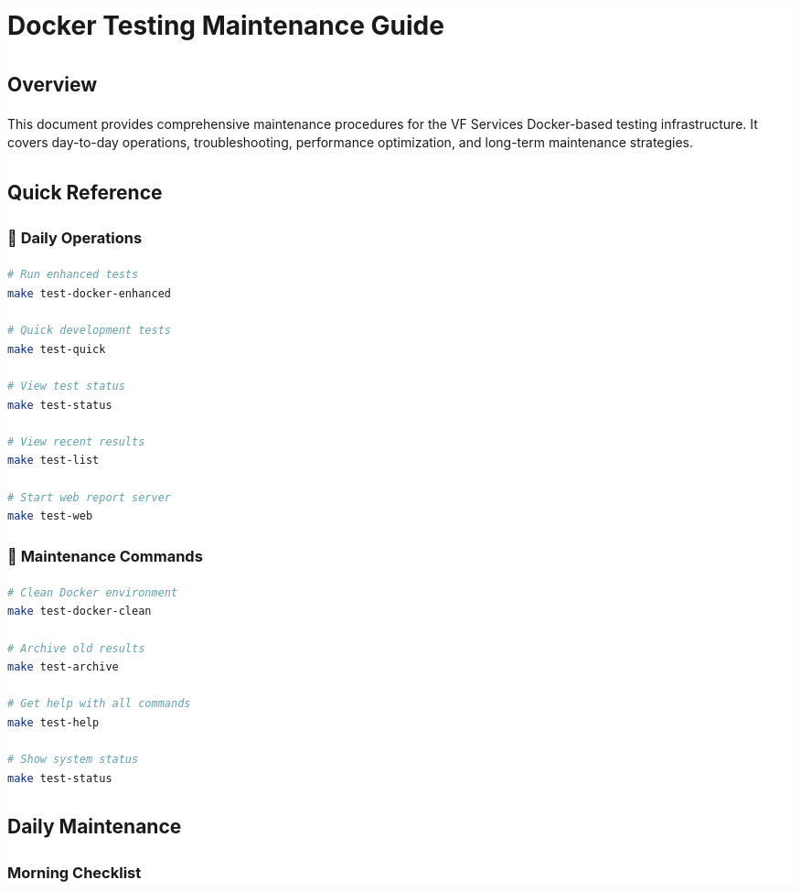 # Docker Testing Maintenance Guide

## Overview

This document provides comprehensive maintenance procedures for the VF Services Docker-based testing infrastructure. It covers day-to-day operations, troubleshooting, performance optimization, and long-term maintenance strategies.

## Quick Reference

### 🚀 **Daily Operations**

```bash
# Run enhanced tests
make test-docker-enhanced

# Quick development tests
make test-quick

# View test status
make test-status

# View recent results
make test-list

# Start web report server
make test-web
```

### 🔧 **Maintenance Commands**

```bash
# Clean Docker environment
make test-docker-clean

# Archive old results
make test-archive

# Get help with all commands
make test-help

# Show system status
make test-status
```

## Daily Maintenance

### Morning Checklist
